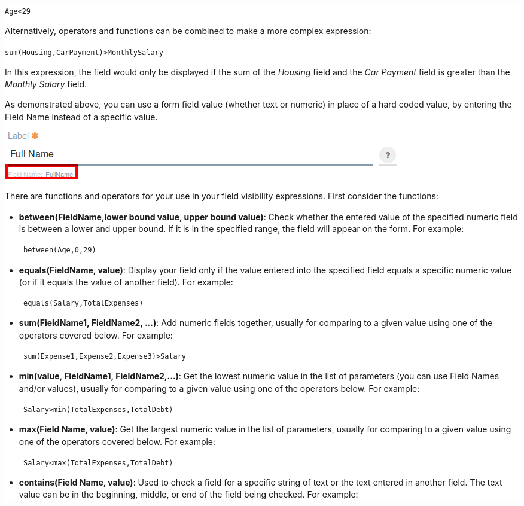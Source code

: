     Age<29

Alternatively, operators and functions can be combined to make a more complex
expression:

    sum(Housing,CarPayment)>MonthlySalary

In this expression, the field would only be displayed if the sum of the
*Housing* field and the *Car Payment* field is greater than the *Monthly Salary*
field. 

As demonstrated above, you can use a form field value (whether text or numeric)
in place of a hard coded value, by entering the Field Name instead of a specific
value. 

![Figure 8: A form field's Field Name is automatically generated from the Label you give the field.](../../../images/forms-field-name.png)

There are functions and operators for your use in your field visibility
expressions. First consider the functions: 

-  **between(FieldName,lower bound value, upper bound value)**: Check whether
   the entered value of the specified numeric field is between a lower and upper
bound. If it is in the specified range, the field will appear on the form. For
example:

        between(Age,0,29)

-  **equals(FieldName, value)**: Display your field only if the value entered
   into the specified field equals a specific numeric value (or if it equals the
value of another field). For example:

        equals(Salary,TotalExpenses)

-  **sum(FieldName1, FieldName2, ...)**: Add numeric fields together, usually for
   comparing to a given value using one of the operators covered below. For
example:

        sum(Expense1,Expense2,Expense3)>Salary

-  **min(value, FieldName1, FieldName2,...)**: Get the lowest numeric value in the list of
   parameters (you can use Field Names and/or values), usually for comparing to
a given value using one of the operators below. For example:

        Salary>min(TotalExpenses,TotalDebt)

-  **max(Field Name, value)**: Get the largest numeric value in the list of
   parameters, usually for comparing to a given value using one of the operators
covered below. For example:

        Salary<max(TotalExpenses,TotalDebt)

-  **contains(Field Name, value)**: Used to check a field for a specific string
   of text or the text entered in another field. The text value can be in the
beginning, middle, or end of the field being checked. For example:
